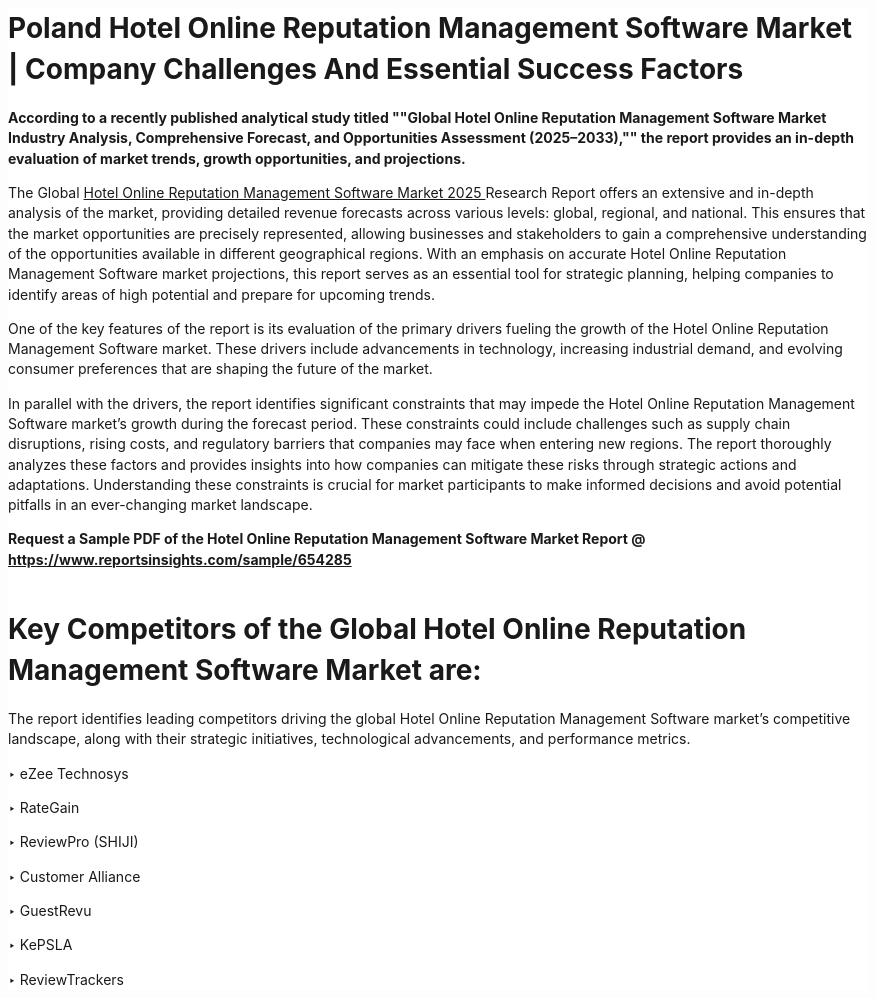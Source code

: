 # Poland Hotel Online Reputation Management Software Market | Company Challenges And Essential Success Factors

<strong>According to a recently published analytical study titled ""Global Hotel Online Reputation Management Software Market Industry Analysis, Comprehensive Forecast, and Opportunities Assessment (2025–2033),"" the report provides an in-depth evaluation of market trends, growth opportunities, and projections.</strong>

The Global <a href=https://www.reportsinsights.com/sample/654285>Hotel Online Reputation Management Software Market 2025 </a> Research Report offers an extensive and in-depth analysis of the market, providing detailed revenue forecasts across various levels: global, regional, and national. This ensures that the market opportunities are precisely represented, allowing businesses and stakeholders to gain a comprehensive understanding of the opportunities available in different geographical regions. With an emphasis on accurate Hotel Online Reputation Management Software market projections, this report serves as an essential tool for strategic planning, helping companies to identify areas of high potential and prepare for upcoming trends.

One of the key features of the report is its evaluation of the primary drivers fueling the growth of the Hotel Online Reputation Management Software market. These drivers include advancements in technology, increasing industrial demand, and evolving consumer preferences that are shaping the future of the market. 

In parallel with the drivers, the report identifies significant constraints that may impede the Hotel Online Reputation Management Software market’s growth during the forecast period. These constraints could include challenges such as supply chain disruptions, rising costs, and regulatory barriers that companies may face when entering new regions. The report thoroughly analyzes these factors and provides insights into how companies can mitigate these risks through strategic actions and adaptations. Understanding these constraints is crucial for market participants to make informed decisions and avoid potential pitfalls in an ever-changing market landscape.

<strong>Request a Sample PDF of the Hotel Online Reputation Management Software Market Report </strong><strong>@<a href=https://www.reportsinsights.com/sample/654285> https://www.reportsinsights.com/sample/654285</a></strong></font>

# <strong>Key Competitors of the Global Hotel Online Reputation Management Software Market are:</strong>

The report identifies leading competitors driving the global Hotel Online Reputation Management Software market’s competitive landscape, along with their strategic initiatives, technological advancements, and performance metrics.

‣ eZee Technosys

‣ RateGain

‣ ReviewPro (SHIJI)

‣ Customer Alliance

‣ GuestRevu

‣ KePSLA

‣ ReviewTrackers
